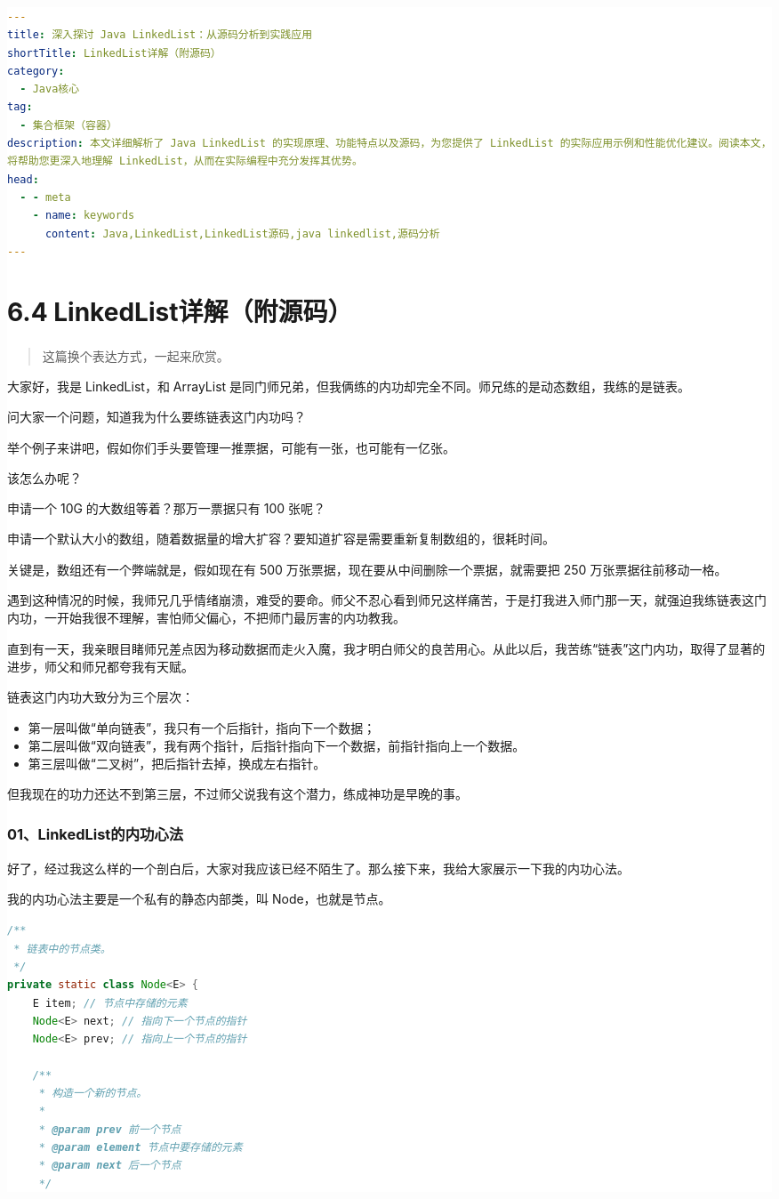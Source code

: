 ```yaml
---
title: 深入探讨 Java LinkedList：从源码分析到实践应用
shortTitle: LinkedList详解（附源码）
category:
  - Java核心
tag:
  - 集合框架（容器）
description: 本文详细解析了 Java LinkedList 的实现原理、功能特点以及源码，为您提供了 LinkedList 的实际应用示例和性能优化建议。阅读本文，将帮助您更深入地理解 LinkedList，从而在实际编程中充分发挥其优势。
head:
  - - meta
    - name: keywords
      content: Java,LinkedList,LinkedList源码,java linkedlist,源码分析
---
```


# 6.4 LinkedList详解（附源码）

>这篇换个表达方式，一起来欣赏。

大家好，我是 LinkedList，和 ArrayList 是同门师兄弟，但我俩练的内功却完全不同。师兄练的是动态数组，我练的是链表。

问大家一个问题，知道我为什么要练链表这门内功吗？

举个例子来讲吧，假如你们手头要管理一推票据，可能有一张，也可能有一亿张。

该怎么办呢？

申请一个 10G 的大数组等着？那万一票据只有 100 张呢？

申请一个默认大小的数组，随着数据量的增大扩容？要知道扩容是需要重新复制数组的，很耗时间。

关键是，数组还有一个弊端就是，假如现在有 500 万张票据，现在要从中间删除一个票据，就需要把 250 万张票据往前移动一格。

遇到这种情况的时候，我师兄几乎情绪崩溃，难受的要命。师父不忍心看到师兄这样痛苦，于是打我进入师门那一天，就强迫我练链表这门内功，一开始我很不理解，害怕师父偏心，不把师门最厉害的内功教我。

直到有一天，我亲眼目睹师兄差点因为移动数据而走火入魔，我才明白师父的良苦用心。从此以后，我苦练“链表”这门内功，取得了显著的进步，师父和师兄都夸我有天赋。

链表这门内功大致分为三个层次：

- 第一层叫做“单向链表”，我只有一个后指针，指向下一个数据；
- 第二层叫做“双向链表”，我有两个指针，后指针指向下一个数据，前指针指向上一个数据。
- 第三层叫做“二叉树”，把后指针去掉，换成左右指针。

但我现在的功力还达不到第三层，不过师父说我有这个潜力，练成神功是早晚的事。

### 01、LinkedList的内功心法

好了，经过我这么样的一个剖白后，大家对我应该已经不陌生了。那么接下来，我给大家展示一下我的内功心法。

我的内功心法主要是一个私有的静态内部类，叫 Node，也就是节点。

```java
/**
 * 链表中的节点类。
 */
private static class Node<E> {
    E item; // 节点中存储的元素
    Node<E> next; // 指向下一个节点的指针
    Node<E> prev; // 指向上一个节点的指针

    /**
     * 构造一个新的节点。
     *
     * @param prev 前一个节点
     * @param element 节点中要存储的元素
     * @param next 后一个节点
     */
```